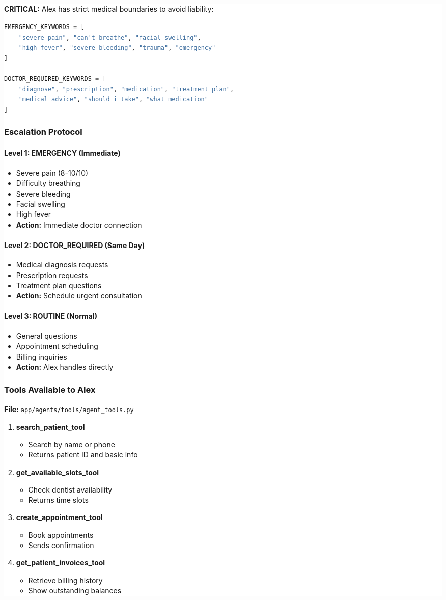 **CRITICAL:** Alex has strict medical boundaries to avoid liability:

```python
EMERGENCY_KEYWORDS = [
    "severe pain", "can't breathe", "facial swelling",
    "high fever", "severe bleeding", "trauma", "emergency"
]

DOCTOR_REQUIRED_KEYWORDS = [
    "diagnose", "prescription", "medication", "treatment plan",
    "medical advice", "should i take", "what medication"
]
```

### Escalation Protocol

#### Level 1: EMERGENCY (Immediate)
- Severe pain (8-10/10)
- Difficulty breathing
- Severe bleeding
- Facial swelling
- High fever
- **Action:** Immediate doctor connection

#### Level 2: DOCTOR_REQUIRED (Same Day)
- Medical diagnosis requests
- Prescription requests
- Treatment plan questions
- **Action:** Schedule urgent consultation

#### Level 3: ROUTINE (Normal)
- General questions
- Appointment scheduling
- Billing inquiries
- **Action:** Alex handles directly

### Tools Available to Alex

**File:** `app/agents/tools/agent_tools.py`

1. **search_patient_tool**
   - Search by name or phone
   - Returns patient ID and basic info

2. **get_available_slots_tool**
   - Check dentist availability
   - Returns time slots

3. **create_appointment_tool**
   - Book appointments
   - Sends confirmation

4. **get_patient_invoices_tool**
   - Retrieve billing history
   - Show outstanding balances
